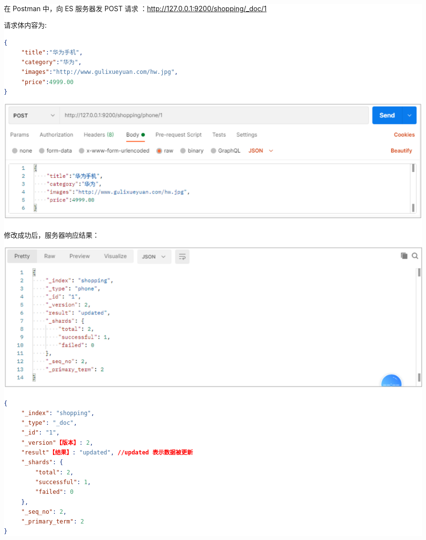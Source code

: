 在 Postman 中，向 ES 服务器发 POST 请求 ：http://127.0.0.1:9200/shopping/_doc/1

请求体内容为: 

```json
{
	 "title":"华为手机",
	 "category":"华为",
	 "images":"http://www.gulixueyuan.com/hw.jpg",
	 "price":4999.00
}
```

![image-20210424104023859](elasticsearch入门到精通-尚.assets/image-20210424104023859.png)

修改成功后，服务器响应结果：

![image-20210424104040803](elasticsearch入门到精通-尚.assets/image-20210424104040803.png)

```json
{
	 "_index": "shopping",
	 "_type": "_doc",
	 "_id": "1",
	 "_version"【版本】: 2,
	 "result"【结果】: "updated", //updated 表示数据被更新
	 "_shards": {
		 "total": 2,
		 "successful": 1,
		 "failed": 0
	 },
	 "_seq_no": 2,
	 "_primary_term": 2
}
```
